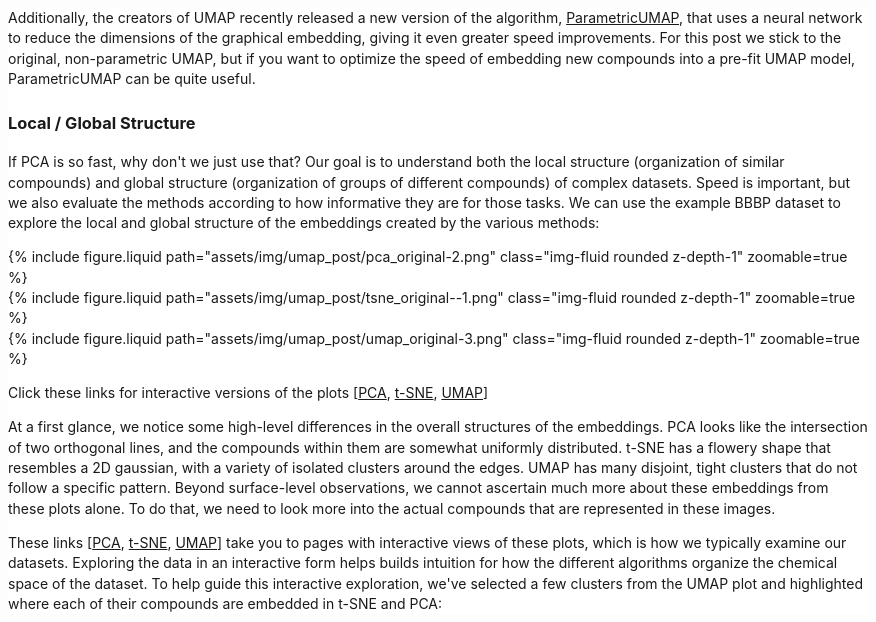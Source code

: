 Additionally, the creators of UMAP recently released a new version of the algorithm, [ParametricUMAP](https://arxiv.org/abs/2009.12981), that uses a neural network to reduce the dimensions of the graphical embedding, giving it even greater speed improvements. For this post we stick to the original, non-parametric UMAP, but if you want to optimize the speed of embedding new compounds into a pre-fit UMAP model, ParametricUMAP can be quite useful.

### Local / Global Structure

If PCA is so fast, why don't we just use that? Our goal is to understand both the local structure (organization of similar compounds) and global structure (organization of groups of different compounds) of complex datasets. Speed is important, but we also evaluate the methods according to how informative they are for those tasks. We can use the example BBBP dataset to explore the local and global structure of the embeddings created by the various methods:

<div class="l-body">
  <div class="row">
    <div class="col-sm mt-3 mt-md-0">
      {% include figure.liquid path="assets/img/umap_post/pca_original-2.png" class="img-fluid rounded z-depth-1" zoomable=true %}
    </div>
    <div class="col-sm mt-3 mt-md-0">
      {% include figure.liquid path="assets/img/umap_post/tsne_original--1.png" class="img-fluid rounded z-depth-1" zoomable=true %}
    </div>
    <div class="col-sm mt-3 mt-md-0">
      {% include figure.liquid path="assets/img/umap_post/umap_original-3.png" class="img-fluid rounded z-depth-1" zoomable=true %}
    </div>
  </div>
</div>

Click these links for interactive versions of the plots [[PCA](https://reverie-public.s3.amazonaws.com/interactive_BBBP_plots/PCA_original.html), [t-SNE](https://reverie-public.s3.amazonaws.com/interactive_BBBP_plots/TSNE_original.html), [UMAP](https://reverie-public.s3.amazonaws.com/interactive_BBBP_plots/UMAP_original.html)]

At a first glance, we notice some high-level differences in the overall structures of the embeddings. PCA looks like the intersection of two orthogonal lines, and the compounds within them are somewhat uniformly distributed. t-SNE has a flowery shape that resembles a 2D gaussian, with a variety of isolated clusters around the edges. UMAP has many disjoint, tight clusters that do not follow a specific pattern. Beyond surface-level observations, we cannot ascertain much more about these embeddings from these plots alone. To do that, we need to look more into the actual compounds that are represented in these images.

These links [[PCA](https://reverie-public.s3.amazonaws.com/interactive_BBBP_plots/PCA_original.html), [t-SNE](https://reverie-public.s3.amazonaws.com/interactive_BBBP_plots/TSNE_original.html), [UMAP](https://reverie-public.s3.amazonaws.com/interactive_BBBP_plots/UMAP_original.html)] take you to pages with interactive views of these plots, which is how we typically examine our datasets. Exploring the data in an interactive form helps builds intuition for how the different algorithms organize the chemical space of the dataset. To help guide this interactive exploration, we've selected a few clusters from the UMAP plot and highlighted where each of their compounds are embedded in t-SNE and PCA:
